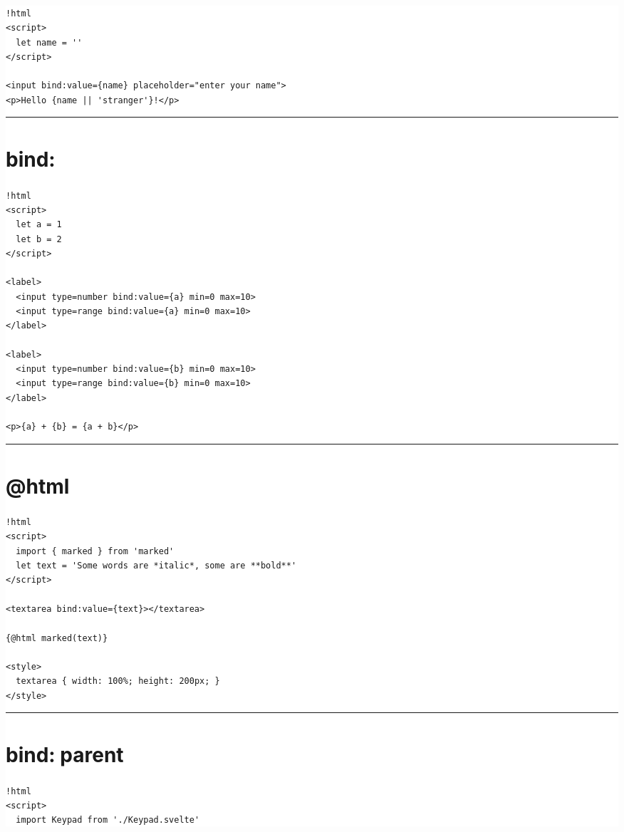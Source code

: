     !html
    <script>
      let name = ''
    </script>

    <input bind:value={name} placeholder="enter your name">
    <p>Hello {name || 'stranger'}!</p>

---

# bind:

    !html
    <script>
      let a = 1
      let b = 2
    </script>

    <label>
      <input type=number bind:value={a} min=0 max=10>
      <input type=range bind:value={a} min=0 max=10>
    </label>

    <label>
      <input type=number bind:value={b} min=0 max=10>
      <input type=range bind:value={b} min=0 max=10>
    </label>

    <p>{a} + {b} = {a + b}</p>

---

# @html

    !html
    <script>
      import { marked } from 'marked'
      let text = 'Some words are *italic*, some are **bold**'
    </script>

    <textarea bind:value={text}></textarea>

    {@html marked(text)}

    <style>
      textarea { width: 100%; height: 200px; }
    </style>

---

# bind: parent

    !html
    <script>
      import Keypad from './Keypad.svelte'

